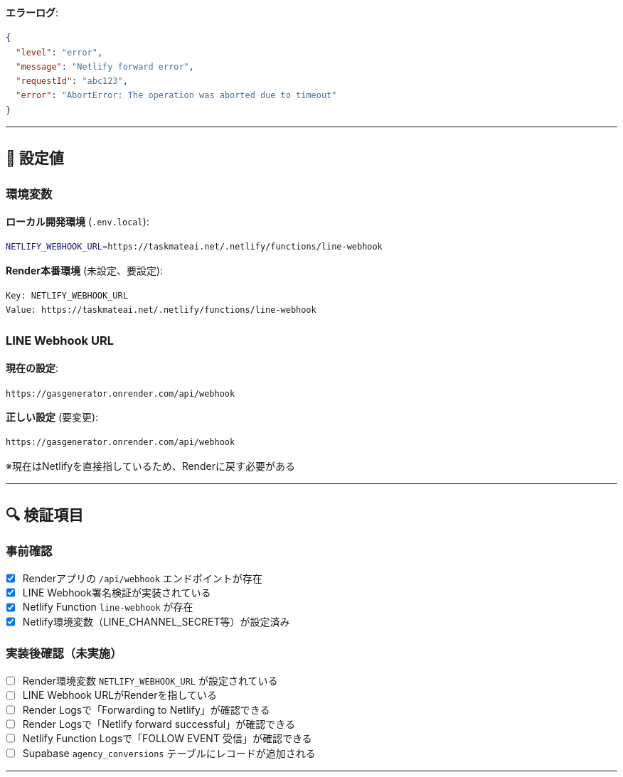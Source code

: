 **エラーログ**:
```json
{
  "level": "error",
  "message": "Netlify forward error",
  "requestId": "abc123",
  "error": "AbortError: The operation was aborted due to timeout"
}
```

---

## 📝 設定値

### 環境変数

**ローカル開発環境** (`.env.local`):
```bash
NETLIFY_WEBHOOK_URL=https://taskmateai.net/.netlify/functions/line-webhook
```

**Render本番環境** (未設定、要設定):
```bash
Key: NETLIFY_WEBHOOK_URL
Value: https://taskmateai.net/.netlify/functions/line-webhook
```

### LINE Webhook URL

**現在の設定**:
```
https://gasgenerator.onrender.com/api/webhook
```

**正しい設定** (要変更):
```
https://gasgenerator.onrender.com/api/webhook
```

※現在はNetlifyを直接指しているため、Renderに戻す必要がある

---

## 🔍 検証項目

### 事前確認
- [x] Renderアプリの `/api/webhook` エンドポイントが存在
- [x] LINE Webhook署名検証が実装されている
- [x] Netlify Function `line-webhook` が存在
- [x] Netlify環境変数（LINE_CHANNEL_SECRET等）が設定済み

### 実装後確認（未実施）
- [ ] Render環境変数 `NETLIFY_WEBHOOK_URL` が設定されている
- [ ] LINE Webhook URLがRenderを指している
- [ ] Render Logsで「Forwarding to Netlify」が確認できる
- [ ] Render Logsで「Netlify forward successful」が確認できる
- [ ] Netlify Function Logsで「FOLLOW EVENT 受信」が確認できる
- [ ] Supabase `agency_conversions` テーブルにレコードが追加される

---